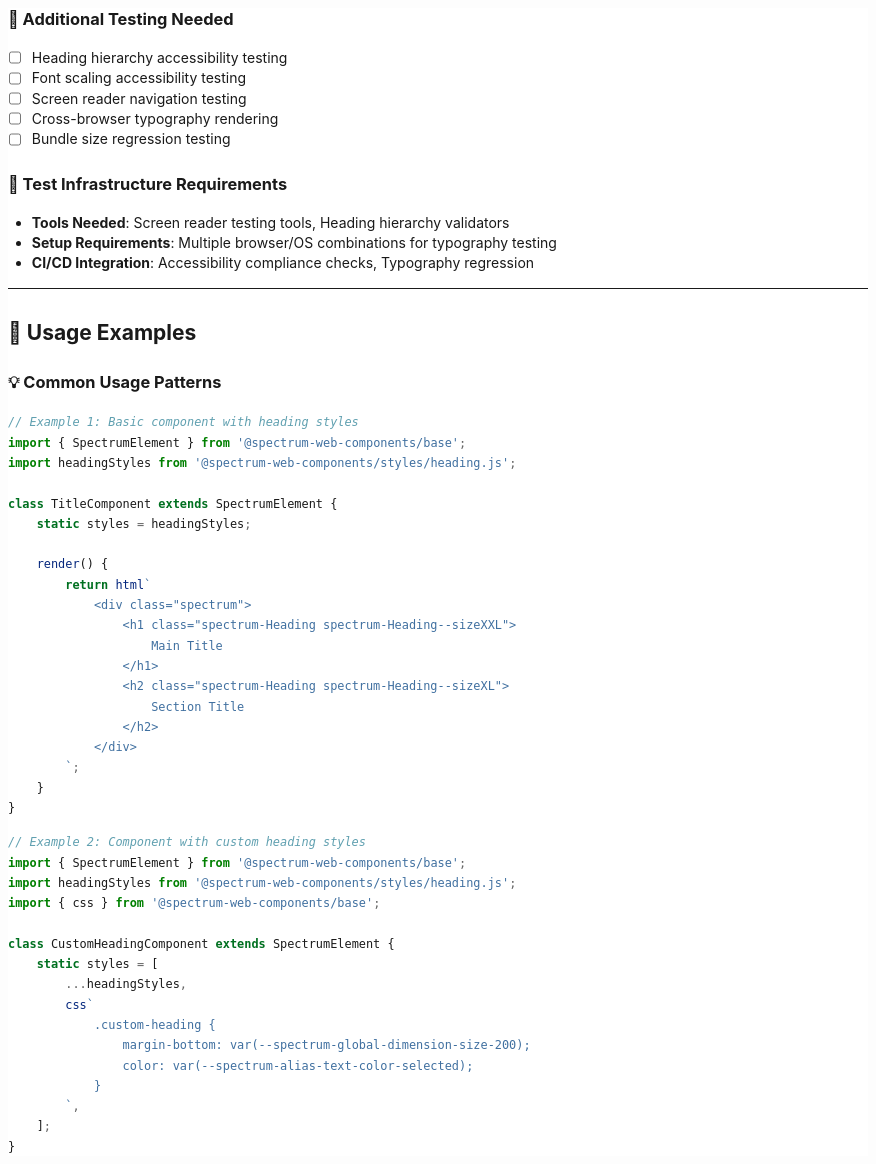 ### 🎯 Additional Testing Needed

- [ ] Heading hierarchy accessibility testing
- [ ] Font scaling accessibility testing
- [ ] Screen reader navigation testing
- [ ] Cross-browser typography rendering
- [ ] Bundle size regression testing

### 🔧 Test Infrastructure Requirements

- **Tools Needed**: Screen reader testing tools, Heading hierarchy validators
- **Setup Requirements**: Multiple browser/OS combinations for typography testing
- **CI/CD Integration**: Accessibility compliance checks, Typography regression

---

## 📝 Usage Examples

### 💡 Common Usage Patterns

```typescript
// Example 1: Basic component with heading styles
import { SpectrumElement } from '@spectrum-web-components/base';
import headingStyles from '@spectrum-web-components/styles/heading.js';

class TitleComponent extends SpectrumElement {
    static styles = headingStyles;

    render() {
        return html`
            <div class="spectrum">
                <h1 class="spectrum-Heading spectrum-Heading--sizeXXL">
                    Main Title
                </h1>
                <h2 class="spectrum-Heading spectrum-Heading--sizeXL">
                    Section Title
                </h2>
            </div>
        `;
    }
}
```

```typescript
// Example 2: Component with custom heading styles
import { SpectrumElement } from '@spectrum-web-components/base';
import headingStyles from '@spectrum-web-components/styles/heading.js';
import { css } from '@spectrum-web-components/base';

class CustomHeadingComponent extends SpectrumElement {
    static styles = [
        ...headingStyles,
        css`
            .custom-heading {
                margin-bottom: var(--spectrum-global-dimension-size-200);
                color: var(--spectrum-alias-text-color-selected);
            }
        `,
    ];
}
```
